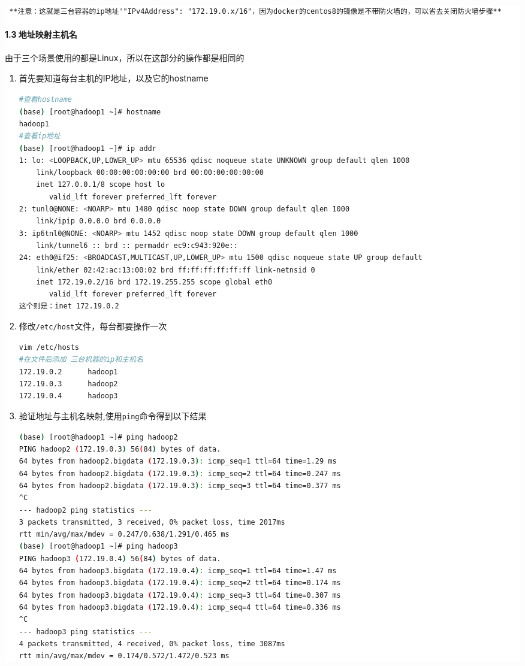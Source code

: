      **注意：这就是三台容器的ip地址'"IPv4Address": "172.19.0.x/16"，因为docker的centos8的镜像是不带防火墙的，可以省去关闭防火墙步骤**

#### 1.3 地址映射主机名

​由于三个场景使用的都是Linux，所以在这部分的操作都是相同的

1. 首先要知道每台主机的IP地址，以及它的hostname

   ```bash
   #查看hostname
   (base) [root@hadoop1 ~]# hostname
   hadoop1
   #查看ip地址
   (base) [root@hadoop1 ~]# ip addr
   1: lo: <LOOPBACK,UP,LOWER_UP> mtu 65536 qdisc noqueue state UNKNOWN group default qlen 1000
       link/loopback 00:00:00:00:00:00 brd 00:00:00:00:00:00
       inet 127.0.0.1/8 scope host lo
          valid_lft forever preferred_lft forever
   2: tunl0@NONE: <NOARP> mtu 1480 qdisc noop state DOWN group default qlen 1000
       link/ipip 0.0.0.0 brd 0.0.0.0
   3: ip6tnl0@NONE: <NOARP> mtu 1452 qdisc noop state DOWN group default qlen 1000
       link/tunnel6 :: brd :: permaddr ec9:c943:920e::
   24: eth0@if25: <BROADCAST,MULTICAST,UP,LOWER_UP> mtu 1500 qdisc noqueue state UP group default
       link/ether 02:42:ac:13:00:02 brd ff:ff:ff:ff:ff:ff link-netnsid 0
       inet 172.19.0.2/16 brd 172.19.255.255 scope global eth0
          valid_lft forever preferred_lft forever
   这个则是：inet 172.19.0.2
   ```

2. 修改`/etc/host`文件，每台都要操作一次

      ```bash
      vim /etc/hosts
      #在文件后添加 三台机器的ip和主机名
      172.19.0.2      hadoop1
      172.19.0.3      hadoop2
      172.19.0.4      hadoop3
      ```

3. 验证地址与主机名映射,使用`ping`命令得到以下结果

      ```bash
      (base) [root@hadoop1 ~]# ping hadoop2
      PING hadoop2 (172.19.0.3) 56(84) bytes of data.
      64 bytes from hadoop2.bigdata (172.19.0.3): icmp_seq=1 ttl=64 time=1.29 ms
      64 bytes from hadoop2.bigdata (172.19.0.3): icmp_seq=2 ttl=64 time=0.247 ms
      64 bytes from hadoop2.bigdata (172.19.0.3): icmp_seq=3 ttl=64 time=0.377 ms
      ^C
      --- hadoop2 ping statistics ---
      3 packets transmitted, 3 received, 0% packet loss, time 2017ms
      rtt min/avg/max/mdev = 0.247/0.638/1.291/0.465 ms
      (base) [root@hadoop1 ~]# ping hadoop3
      PING hadoop3 (172.19.0.4) 56(84) bytes of data.
      64 bytes from hadoop3.bigdata (172.19.0.4): icmp_seq=1 ttl=64 time=1.47 ms
      64 bytes from hadoop3.bigdata (172.19.0.4): icmp_seq=2 ttl=64 time=0.174 ms
      64 bytes from hadoop3.bigdata (172.19.0.4): icmp_seq=3 ttl=64 time=0.307 ms
      64 bytes from hadoop3.bigdata (172.19.0.4): icmp_seq=4 ttl=64 time=0.336 ms
      ^C
      --- hadoop3 ping statistics ---
      4 packets transmitted, 4 received, 0% packet loss, time 3087ms
      rtt min/avg/max/mdev = 0.174/0.572/1.472/0.523 ms
      ```
